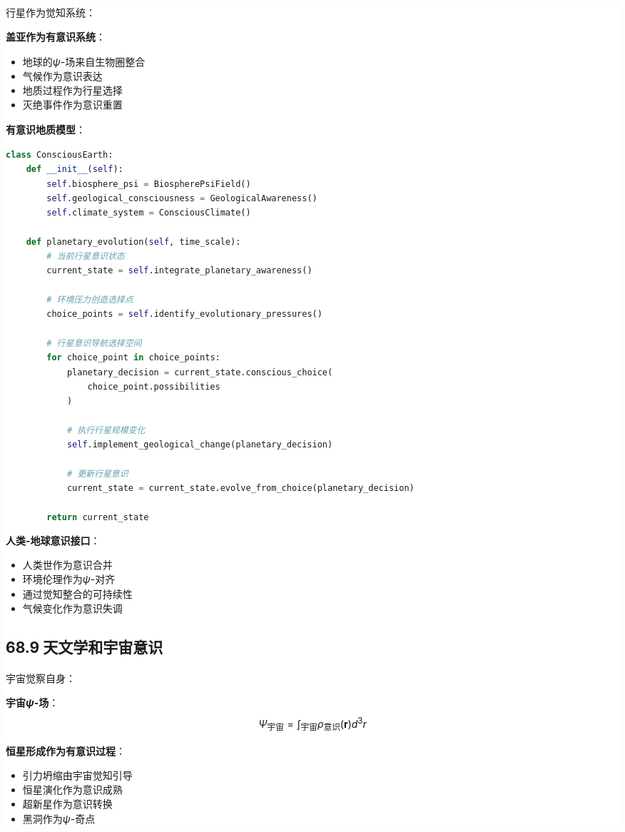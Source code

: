 行星作为觉知系统：

**盖亚作为有意识系统**：
- 地球的$\psi$-场来自生物圈整合
- 气候作为意识表达
- 地质过程作为行星选择
- 灭绝事件作为意识重置

**有意识地质模型**：
```python
class ConsciousEarth:
    def __init__(self):
        self.biosphere_psi = BiospherePsiField()
        self.geological_consciousness = GeologicalAwareness()
        self.climate_system = ConsciousClimate()
        
    def planetary_evolution(self, time_scale):
        # 当前行星意识状态
        current_state = self.integrate_planetary_awareness()
        
        # 环境压力创造选择点
        choice_points = self.identify_evolutionary_pressures()
        
        # 行星意识导航选择空间
        for choice_point in choice_points:
            planetary_decision = current_state.conscious_choice(
                choice_point.possibilities
            )
            
            # 执行行星规模变化
            self.implement_geological_change(planetary_decision)
            
            # 更新行星意识
            current_state = current_state.evolve_from_choice(planetary_decision)
            
        return current_state
```

**人类-地球意识接口**：
- 人类世作为意识合并
- 环境伦理作为$\psi$-对齐
- 通过觉知整合的可持续性
- 气候变化作为意识失调

## 68.9 天文学和宇宙意识

宇宙觉察自身：

**宇宙$\psi$-场**：
$$\Psi_{\text{宇宙}} = \int_{\text{宇宙}} \rho_{\text{意识}}(\mathbf{r}) d^3r$$

**恒星形成作为有意识过程**：
- 引力坍缩由宇宙觉知引导
- 恒星演化作为意识成熟
- 超新星作为意识转换
- 黑洞作为$\psi$-奇点
